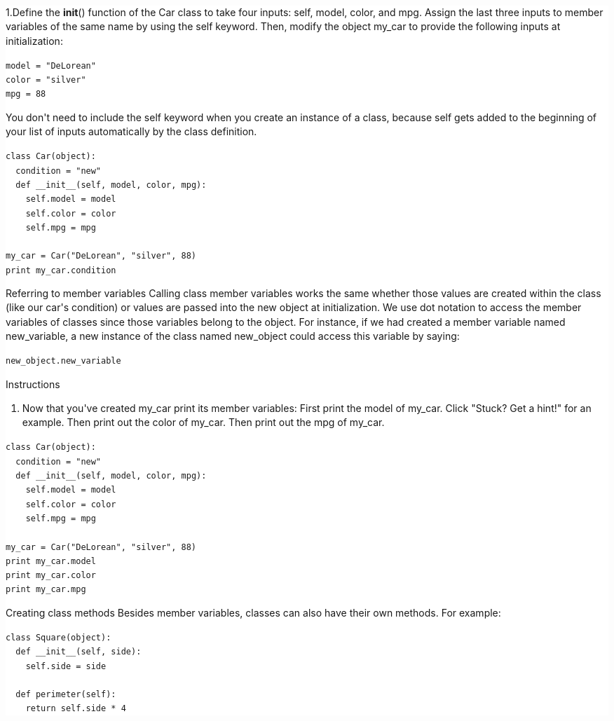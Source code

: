 1.Define the __init__() function of the Car class to take four inputs: self, model, color, and mpg. Assign the last three inputs to member variables of the same name by using the self keyword.
Then, modify the object my_car to provide the following inputs at initialization:
```
model = "DeLorean"
color = "silver"
mpg = 88
```

You don't need to include the self keyword when you create an instance of a class, because self gets added to the beginning of your list of inputs automatically by the class definition.
```
class Car(object):
  condition = "new"
  def __init__(self, model, color, mpg):
    self.model = model
    self.color = color
    self.mpg = mpg
    
my_car = Car("DeLorean", "silver", 88)
print my_car.condition
```

Referring to member variables
Calling class member variables works the same whether those values are created within the class (like our car's condition) or values are passed into the new object at initialization. We use dot notation to access the member variables of classes since those variables belong to the object.
For instance, if we had created a member variable named new_variable, a new instance of the class named new_object could access this variable by saying:
```
new_object.new_variable
```
Instructions
1. Now that you've created my_car print its member variables:
First print the model of my_car. Click "Stuck? Get a hint!" for an example.
Then print out the color of my_car.
Then print out the mpg of my_car.
```
class Car(object):
  condition = "new"
  def __init__(self, model, color, mpg):
    self.model = model
    self.color = color
    self.mpg = mpg
    
my_car = Car("DeLorean", "silver", 88)
print my_car.model
print my_car.color
print my_car.mpg
```

Creating class methods
Besides member variables, classes can also have their own methods. For example:
```
class Square(object):
  def __init__(self, side):
    self.side = side

  def perimeter(self):
    return self.side * 4
```
